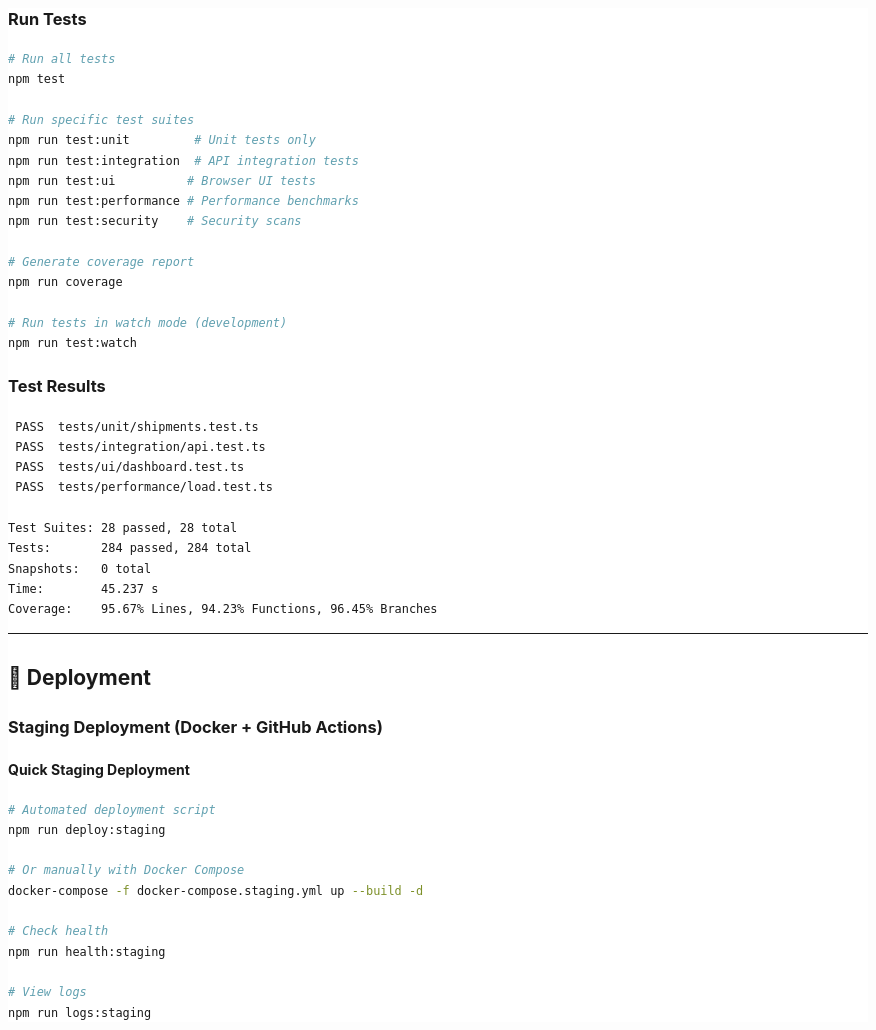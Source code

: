 ### **Run Tests**
```bash
# Run all tests
npm test

# Run specific test suites
npm run test:unit         # Unit tests only
npm run test:integration  # API integration tests
npm run test:ui          # Browser UI tests
npm run test:performance # Performance benchmarks
npm run test:security    # Security scans

# Generate coverage report
npm run coverage

# Run tests in watch mode (development)
npm run test:watch
```

### **Test Results**
```
 PASS  tests/unit/shipments.test.ts
 PASS  tests/integration/api.test.ts
 PASS  tests/ui/dashboard.test.ts
 PASS  tests/performance/load.test.ts

Test Suites: 28 passed, 28 total
Tests:       284 passed, 284 total
Snapshots:   0 total
Time:        45.237 s
Coverage:    95.67% Lines, 94.23% Functions, 96.45% Branches
```

---

## 🚀 **Deployment**

### **Staging Deployment (Docker + GitHub Actions)**

#### **Quick Staging Deployment**
```bash
# Automated deployment script
npm run deploy:staging

# Or manually with Docker Compose
docker-compose -f docker-compose.staging.yml up --build -d

# Check health
npm run health:staging

# View logs
npm run logs:staging
```
